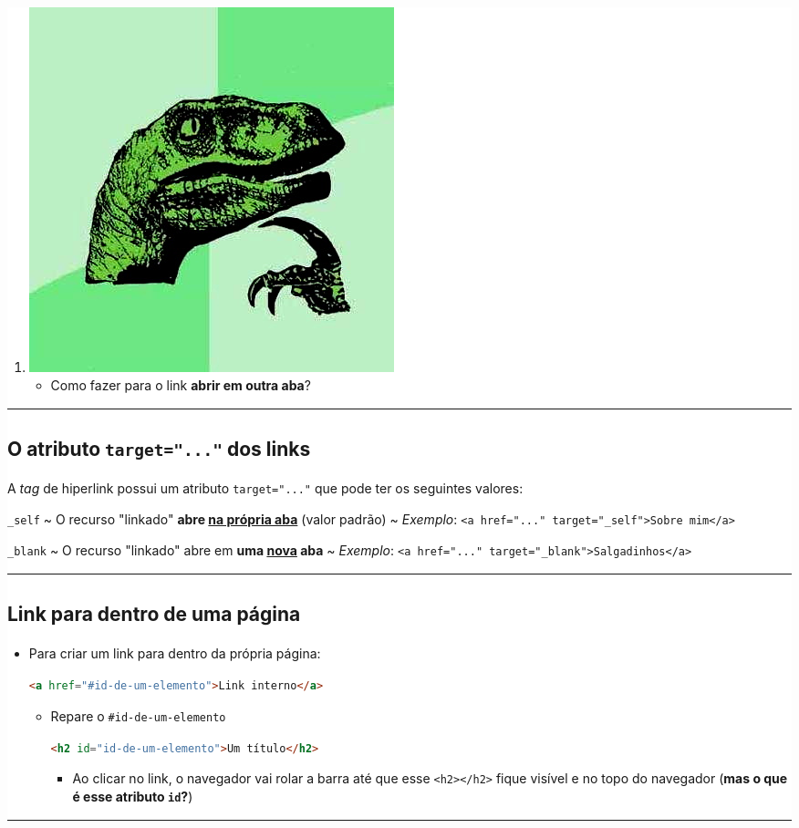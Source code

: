 1. ![](../../images/philosoraptor.jpg)  
   - Como fazer para o link **abrir em outra aba**? 

---
## O **atributo `target="..."`** dos links

A _tag_ de hiperlink possui um atributo `target="..."` que pode ter
  os seguintes valores:

  `_self` 
    ~ O recurso "linkado" **abre <u>na própria aba</u>** (valor padrão)
    ~ _Exemplo_: `<a href="..." target="_self">Sobre mim</a>`

  `_blank`
    ~ O recurso "linkado" abre em **uma <u>nova</u> aba**
    ~ _Exemplo_: `<a href="..." target="_blank">Salgadinhos</a>`

---
## Link para dentro de uma página

- <video style="float: right; width: 400px; height: 331px; margin-left: 1em" controls autoplay loop="0" src="../../videos/link-interno.mp4"></video>
  Para criar um link para dentro da própria página:
  ```html
  <a href="#id-de-um-elemento">Link interno</a>
  ```
  - Repare o `#id-de-um-elemento`
    ```html
    <h2 id="id-de-um-elemento">Um título</h2>
    ```
    - Ao clicar no link, o navegador vai rolar a barra até que esse `<h2></h2>`
      fique visível e no topo do navegador (**mas o que é esse atributo `id`?**)

---